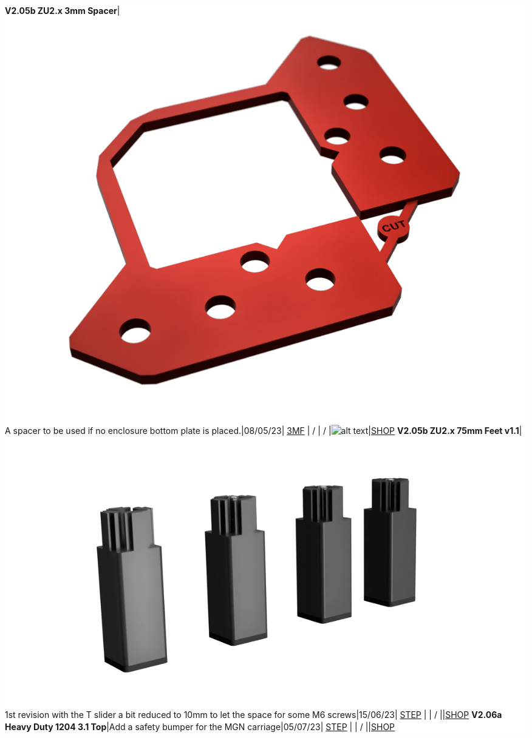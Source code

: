 **V2.05b ZU2.x 3mm Spacer**| ![alt text](image/3mmSPACER.png) A spacer to be used if no enclosure bottom plate is placed.|08/05/23| [3MF](https://github.com/FlorentBroise/BRS-Printers-Mod/raw/main/cad/3mmSPACER.3mf) | / | / |![alt text](/image/license.png)|[SHOP](https://store.brs-engineering.com/products/z-upgrade-2-0-vcore-3-x)
**V2.05b ZU2.x 75mm Feet v1.1**|![alt text](/image/feet.png) 1st revision with the T slider a bit reduced to 10mm to let the space for some M6 screws|15/06/23| [STEP](https://github.com/FlorentBroise/BRS-Printers-Mod/raw/main/cad/ZUfeet2.step) | | / ||[SHOP](https://store.brs-engineering.com/products/pieds-x4-pour-vcore-3)
**V2.06a Heavy Duty 1204 3.1 Top**|Add a safety bumper for the MGN carriage|05/07/23| [STEP](https://github.com/FlorentBroise/BRS-Printers-Mod/raw/main/cad/BRS-Open-Front-31.zip) | | / ||[SHOP](https://store.brs-engineering.com/products/z-upgrade-2-0-vcore-3-x)